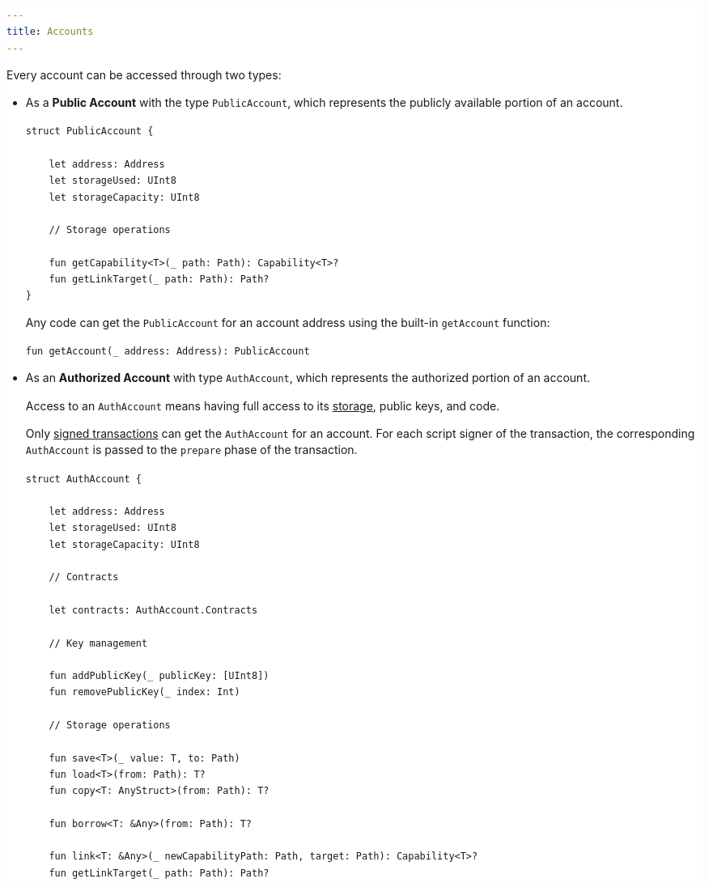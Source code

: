 ```yaml
---
title: Accounts
---
```


Every account can be accessed through two types:

- As a **Public Account** with the type `PublicAccount`,
  which represents the publicly available portion of an account.

  ```cadence
  struct PublicAccount {

      let address: Address
      let storageUsed: UInt8
      let storageCapacity: UInt8

      // Storage operations

      fun getCapability<T>(_ path: Path): Capability<T>?
      fun getLinkTarget(_ path: Path): Path?
  }
  ```

  Any code can get the `PublicAccount` for an account address
  using the built-in `getAccount` function:

  ```cadence
  fun getAccount(_ address: Address): PublicAccount
  ```

- As an **Authorized Account** with type `AuthAccount`,
  which represents the authorized portion of an account.

  Access to an `AuthAccount` means having full access to its [storage](#account-storage),
  public keys, and code.

  Only [signed transactions](transactions) can get the `AuthAccount` for an account.
  For each script signer of the transaction, the corresponding `AuthAccount` is passed
  to the `prepare` phase of the transaction.

  ```cadence
  struct AuthAccount {

      let address: Address
      let storageUsed: UInt8
      let storageCapacity: UInt8

      // Contracts

      let contracts: AuthAccount.Contracts

      // Key management

      fun addPublicKey(_ publicKey: [UInt8])
      fun removePublicKey(_ index: Int)

      // Storage operations

      fun save<T>(_ value: T, to: Path)
      fun load<T>(from: Path): T?
      fun copy<T: AnyStruct>(from: Path): T?

      fun borrow<T: &Any>(from: Path): T?

      fun link<T: &Any>(_ newCapabilityPath: Path, target: Path): Capability<T>?
      fun getLinkTarget(_ path: Path): Path?
  ```